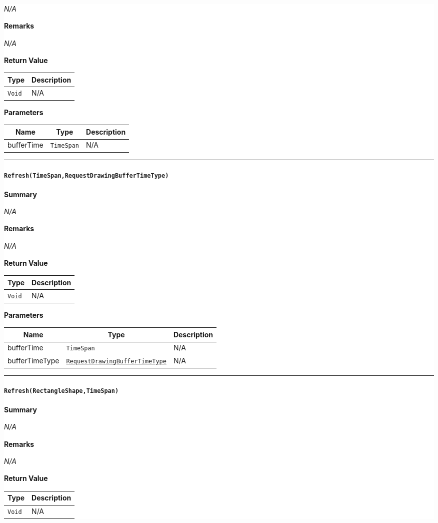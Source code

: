    *N/A*

**Remarks**

   *N/A*

**Return Value**

|Type|Description|
|---|---|
|`Void`|N/A|

**Parameters**

|Name|Type|Description|
|---|---|---|
|bufferTime|`TimeSpan`|N/A|

---
#### `Refresh(TimeSpan,RequestDrawingBufferTimeType)`

**Summary**

   *N/A*

**Remarks**

   *N/A*

**Return Value**

|Type|Description|
|---|---|
|`Void`|N/A|

**Parameters**

|Name|Type|Description|
|---|---|---|
|bufferTime|`TimeSpan`|N/A|
|bufferTimeType|[`RequestDrawingBufferTimeType`](../ThinkGeo.Core/ThinkGeo.Core.RequestDrawingBufferTimeType.md)|N/A|

---
#### `Refresh(RectangleShape,TimeSpan)`

**Summary**

   *N/A*

**Remarks**

   *N/A*

**Return Value**

|Type|Description|
|---|---|
|`Void`|N/A|
